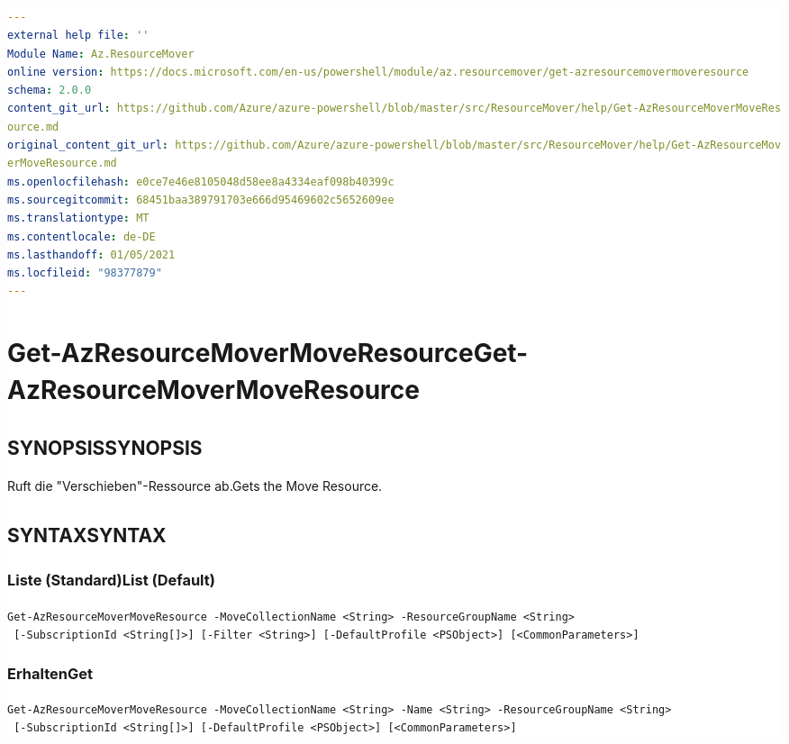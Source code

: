 ```yaml
---
external help file: ''
Module Name: Az.ResourceMover
online version: https://docs.microsoft.com/en-us/powershell/module/az.resourcemover/get-azresourcemovermoveresource
schema: 2.0.0
content_git_url: https://github.com/Azure/azure-powershell/blob/master/src/ResourceMover/help/Get-AzResourceMoverMoveResource.md
original_content_git_url: https://github.com/Azure/azure-powershell/blob/master/src/ResourceMover/help/Get-AzResourceMoverMoveResource.md
ms.openlocfilehash: e0ce7e46e8105048d58ee8a4334eaf098b40399c
ms.sourcegitcommit: 68451baa389791703e666d95469602c5652609ee
ms.translationtype: MT
ms.contentlocale: de-DE
ms.lasthandoff: 01/05/2021
ms.locfileid: "98377879"
---
```

# <span data-ttu-id="28466-101">Get-AzResourceMoverMoveResource</span><span class="sxs-lookup"><span data-stu-id="28466-101">Get-AzResourceMoverMoveResource</span></span>

## <span data-ttu-id="28466-102">SYNOPSIS</span><span class="sxs-lookup"><span data-stu-id="28466-102">SYNOPSIS</span></span>
<span data-ttu-id="28466-103">Ruft die "Verschieben"-Ressource ab.</span><span class="sxs-lookup"><span data-stu-id="28466-103">Gets the Move Resource.</span></span>

## <span data-ttu-id="28466-104">SYNTAX</span><span class="sxs-lookup"><span data-stu-id="28466-104">SYNTAX</span></span>

### <span data-ttu-id="28466-105">Liste (Standard)</span><span class="sxs-lookup"><span data-stu-id="28466-105">List (Default)</span></span>
```
Get-AzResourceMoverMoveResource -MoveCollectionName <String> -ResourceGroupName <String>
 [-SubscriptionId <String[]>] [-Filter <String>] [-DefaultProfile <PSObject>] [<CommonParameters>]
```

### <span data-ttu-id="28466-106">Erhalten</span><span class="sxs-lookup"><span data-stu-id="28466-106">Get</span></span>
```
Get-AzResourceMoverMoveResource -MoveCollectionName <String> -Name <String> -ResourceGroupName <String>
 [-SubscriptionId <String[]>] [-DefaultProfile <PSObject>] [<CommonParameters>]
```
